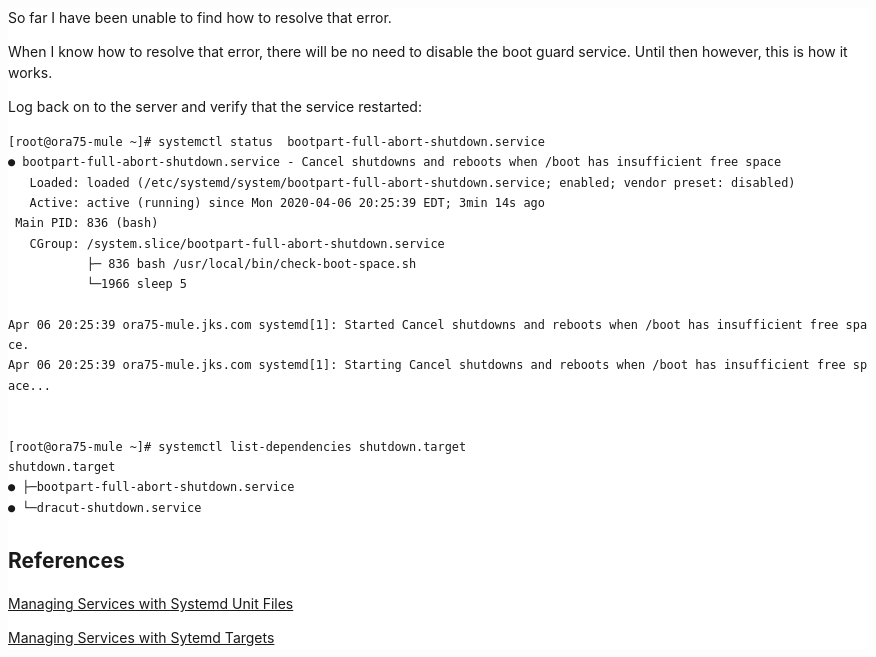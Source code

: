 So far I have been unable to find how to resolve that error.

When I know how to resolve that error, there will be no need to disable the boot guard service. Until then however, this is how it works.

Log back on to the server and verify that the service restarted:

```text
[root@ora75-mule ~]# systemctl status  bootpart-full-abort-shutdown.service
● bootpart-full-abort-shutdown.service - Cancel shutdowns and reboots when /boot has insufficient free space
   Loaded: loaded (/etc/systemd/system/bootpart-full-abort-shutdown.service; enabled; vendor preset: disabled)
   Active: active (running) since Mon 2020-04-06 20:25:39 EDT; 3min 14s ago
 Main PID: 836 (bash)
   CGroup: /system.slice/bootpart-full-abort-shutdown.service
           ├─ 836 bash /usr/local/bin/check-boot-space.sh
           └─1966 sleep 5

Apr 06 20:25:39 ora75-mule.jks.com systemd[1]: Started Cancel shutdowns and reboots when /boot has insufficient free space.
Apr 06 20:25:39 ora75-mule.jks.com systemd[1]: Starting Cancel shutdowns and reboots when /boot has insufficient free space...


[root@ora75-mule ~]# systemctl list-dependencies shutdown.target
shutdown.target
● ├─bootpart-full-abort-shutdown.service
● └─dracut-shutdown.service
```


## References

[Managing Services with Systemd Unit Files](https://access.redhat.com/documentation/en-us/red_hat_enterprise_linux/7/html/system_administrators_guide/sect-managing_services_with_systemd-unit_files)

[Managing Services with Sytemd Targets](https://access.redhat.com/documentation/en-us/red_hat_enterprise_linux/7/html/system_administrators_guide/sect-Managing_Services_with_systemd-Targets)


